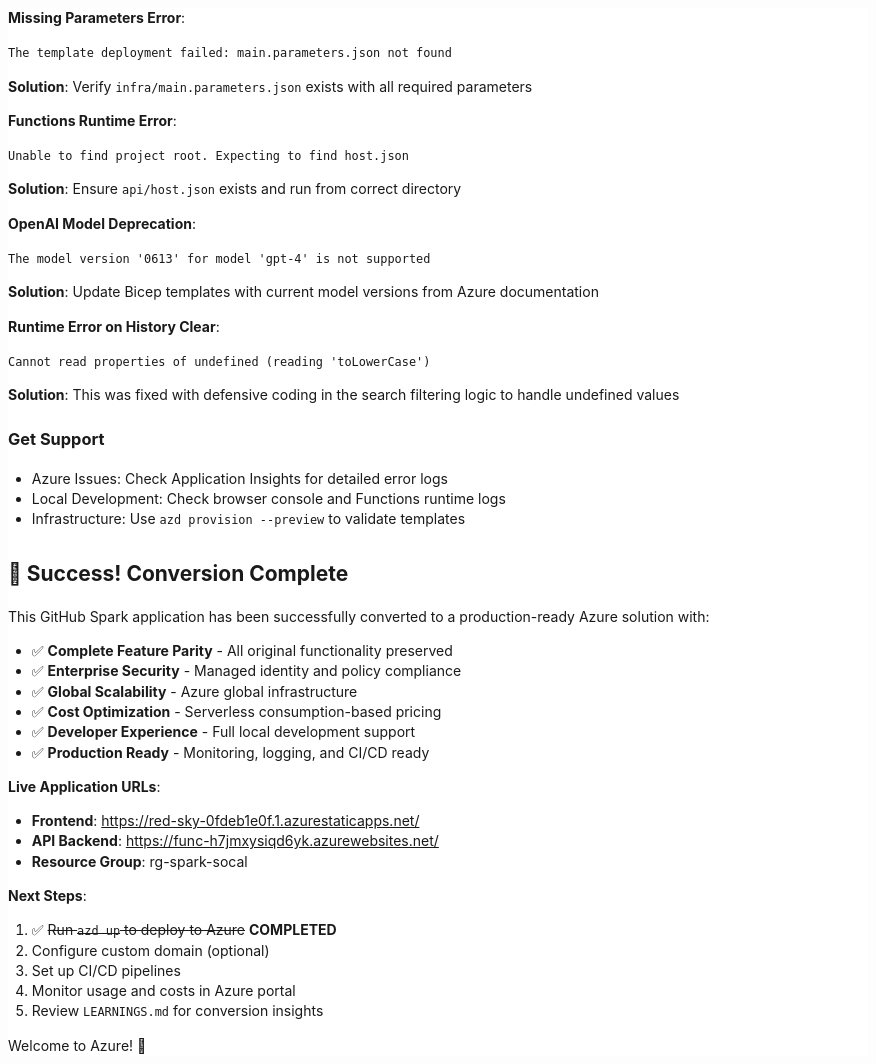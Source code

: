 **Missing Parameters Error**:
```
The template deployment failed: main.parameters.json not found
```
**Solution**: Verify `infra/main.parameters.json` exists with all required parameters

**Functions Runtime Error**:
```
Unable to find project root. Expecting to find host.json
```
**Solution**: Ensure `api/host.json` exists and run from correct directory

**OpenAI Model Deprecation**:
```
The model version '0613' for model 'gpt-4' is not supported
```
**Solution**: Update Bicep templates with current model versions from Azure documentation

**Runtime Error on History Clear**:
```
Cannot read properties of undefined (reading 'toLowerCase')
```
**Solution**: This was fixed with defensive coding in the search filtering logic to handle undefined values

### Get Support
- Azure Issues: Check Application Insights for detailed error logs
- Local Development: Check browser console and Functions runtime logs
- Infrastructure: Use `azd provision --preview` to validate templates

## 🎉 Success! Conversion Complete

This GitHub Spark application has been successfully converted to a production-ready Azure solution with:

- ✅ **Complete Feature Parity** - All original functionality preserved
- ✅ **Enterprise Security** - Managed identity and policy compliance
- ✅ **Global Scalability** - Azure global infrastructure
- ✅ **Cost Optimization** - Serverless consumption-based pricing
- ✅ **Developer Experience** - Full local development support
- ✅ **Production Ready** - Monitoring, logging, and CI/CD ready

**Live Application URLs**:
- **Frontend**: https://red-sky-0fdeb1e0f.1.azurestaticapps.net/
- **API Backend**: https://func-h7jmxysiqd6yk.azurewebsites.net/
- **Resource Group**: rg-spark-socal

**Next Steps**:
1. ✅ ~~Run `azd up` to deploy to Azure~~ **COMPLETED**
2. Configure custom domain (optional)
3. Set up CI/CD pipelines
4. Monitor usage and costs in Azure portal
5. Review `LEARNINGS.md` for conversion insights

Welcome to Azure! 🚀